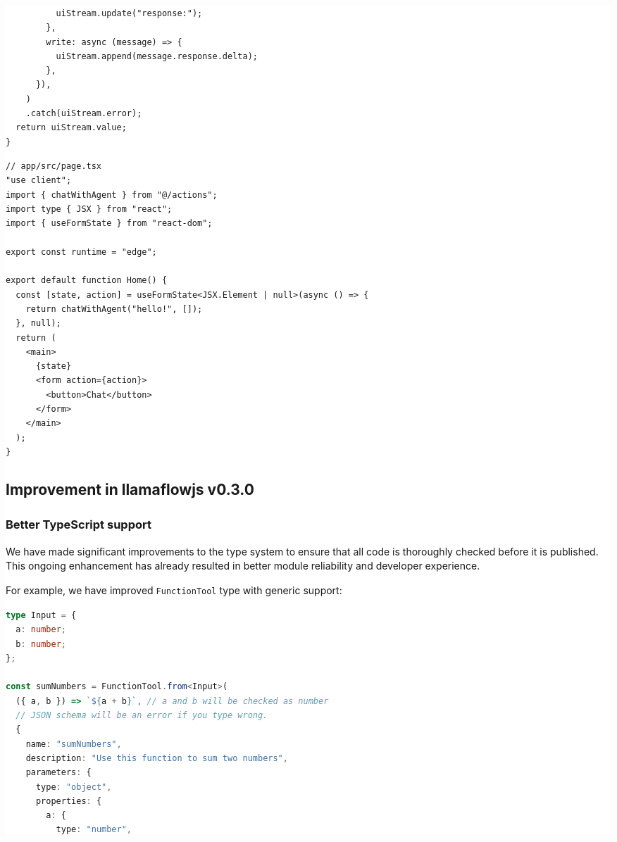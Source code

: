 ```tsx
          uiStream.update("response:");
        },
        write: async (message) => {
          uiStream.append(message.response.delta);
        },
      }),
    )
    .catch(uiStream.error);
  return uiStream.value;
}
```

```tsx
// app/src/page.tsx
"use client";
import { chatWithAgent } from "@/actions";
import type { JSX } from "react";
import { useFormState } from "react-dom";

export const runtime = "edge";

export default function Home() {
  const [state, action] = useFormState<JSX.Element | null>(async () => {
    return chatWithAgent("hello!", []);
  }, null);
  return (
    <main>
      {state}
      <form action={action}>
        <button>Chat</button>
      </form>
    </main>
  );
}
```

## Improvement in llamaflowjs v0.3.0

### Better TypeScript support

We have made significant improvements to the type system to ensure that all code is thoroughly checked before it is
published. This ongoing enhancement has already resulted in better module reliability and developer experience.

For example, we have improved `FunctionTool` type with generic support:

```ts
type Input = {
  a: number;
  b: number;
};

const sumNumbers = FunctionTool.from<Input>(
  ({ a, b }) => `${a + b}`, // a and b will be checked as number
  // JSON schema will be an error if you type wrong.
  {
    name: "sumNumbers",
    description: "Use this function to sum two numbers",
    parameters: {
      type: "object",
      properties: {
        a: {
          type: "number",
```